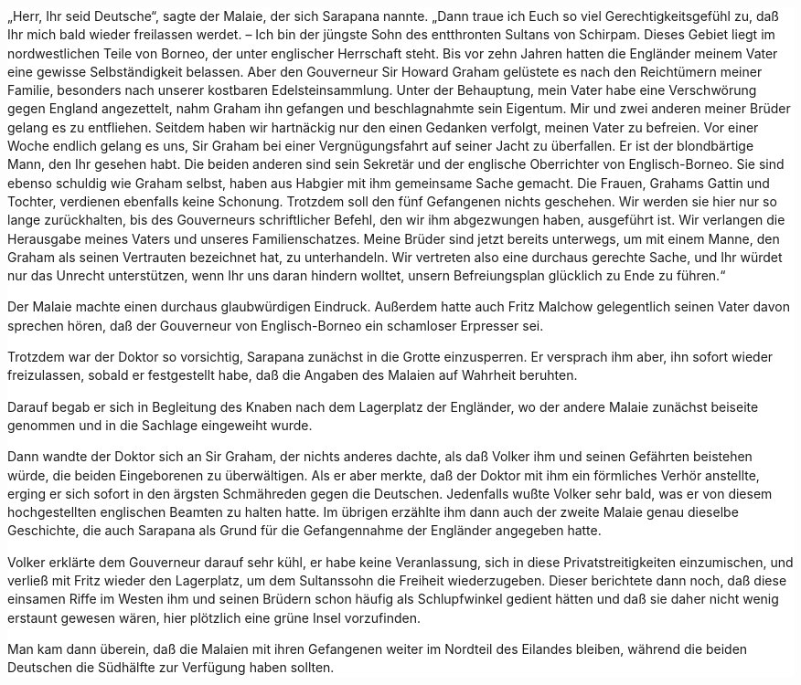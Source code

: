 „Herr, Ihr seid Deutsche“, sagte der Malaie, der sich Sarapana nannte. „Dann
traue ich Euch so viel Gerechtigkeitsgefühl zu, daß Ihr mich bald wieder
freilassen werdet. – Ich bin der jüngste Sohn des entthronten Sultans von
Schirpam. Dieses Gebiet liegt im nordwestlichen Teile von Borneo, der unter
englischer Herrschaft steht. Bis vor zehn Jahren hatten die Engländer meinem
Vater eine gewisse Selbständigkeit belassen. Aber den Gouverneur Sir Howard
Graham gelüstete es nach den Reichtümern meiner Familie, besonders nach unserer
kostbaren Edelsteinsammlung. Unter der Behauptung, mein Vater habe eine
Verschwörung gegen England angezettelt, nahm Graham ihn gefangen und
beschlagnahmte sein Eigentum. Mir und zwei anderen meiner Brüder gelang es zu
entfliehen. Seitdem haben wir hartnäckig nur den einen Gedanken verfolgt,
meinen Vater zu befreien. Vor einer Woche endlich gelang es uns, Sir Graham bei
einer Vergnügungsfahrt auf seiner Jacht zu überfallen. Er ist der blondbärtige
Mann, den Ihr gesehen habt. Die beiden anderen sind sein Sekretär und der
englische Oberrichter von Englisch-Borneo. Sie sind ebenso schuldig wie Graham
selbst, haben aus Habgier mit ihm gemeinsame Sache gemacht. Die Frauen, Grahams
Gattin und Tochter, verdienen ebenfalls keine Schonung. Trotzdem soll den fünf
Gefangenen nichts geschehen. Wir werden sie hier nur so lange zurückhalten, bis
des Gouverneurs schriftlicher Befehl, den wir ihm abgezwungen haben, ausgeführt
ist. Wir verlangen die Herausgabe meines Vaters und unseres Familienschatzes.
Meine Brüder sind jetzt bereits unterwegs, um mit einem Manne, den Graham als
seinen Vertrauten bezeichnet hat, zu unterhandeln. Wir vertreten also eine
durchaus gerechte Sache, und Ihr würdet nur das Unrecht unterstützen, wenn Ihr
uns daran hindern wolltet, unsern Befreiungsplan glücklich zu Ende zu führen.“

Der Malaie machte einen durchaus glaubwürdigen Eindruck. Außerdem hatte auch
Fritz Malchow gelegentlich seinen Vater davon sprechen hören, daß der
Gouverneur von Englisch-Borneo ein schamloser Erpresser sei.

Trotzdem war der Doktor so vorsichtig, Sarapana zunächst in die Grotte
einzusperren. Er versprach ihm aber, ihn sofort wieder freizulassen, sobald er
festgestellt habe, daß die Angaben des Malaien auf Wahrheit beruhten.

Darauf begab er sich in Begleitung des Knaben nach dem Lagerplatz der
Engländer, wo der andere Malaie zunächst beiseite genommen und in die Sachlage
eingeweiht wurde.

Dann wandte der Doktor sich an Sir Graham, der nichts anderes dachte, als daß
Volker ihm und seinen Gefährten beistehen würde, die beiden Eingeborenen zu
überwältigen. Als er aber merkte, daß der Doktor mit ihm ein förmliches Verhör
anstellte, erging er sich sofort in den ärgsten Schmähreden gegen die
Deutschen. Jedenfalls wußte Volker sehr bald, was er von diesem hochgestellten
englischen Beamten zu halten hatte. Im übrigen erzählte ihm dann auch der
zweite Malaie genau dieselbe Geschichte, die auch Sarapana als Grund für die
Gefangennahme der Engländer angegeben hatte.

Volker erklärte dem Gouverneur darauf sehr kühl, er habe keine Veranlassung,
sich in diese Privatstreitigkeiten einzumischen, und verließ mit Fritz wieder
den Lagerplatz, um dem Sultanssohn die Freiheit wiederzugeben. Dieser
berichtete dann noch, daß diese einsamen Riffe im Westen ihm und seinen Brüdern
schon häufig als Schlupfwinkel gedient hätten und daß sie daher nicht wenig
erstaunt gewesen wären, hier plötzlich eine grüne Insel vorzufinden.

Man kam dann überein, daß die Malaien mit ihren Gefangenen weiter im Nordteil
des Eilandes bleiben, während die beiden Deutschen die Südhälfte zur Verfügung
haben sollten.
